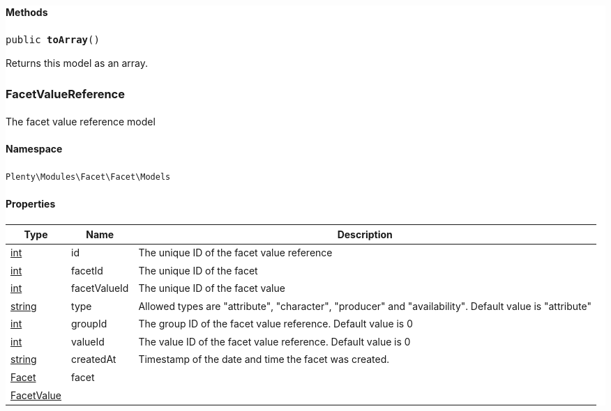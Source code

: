 
#### Methods

<pre>public <strong>toArray</strong>()</pre>

    
Returns this model as an array.
    

### FacetValueReference<a name="facet_models_facetvaluereference"></a>

The facet value reference model


#### Namespace

`Plenty\Modules\Facet\Facet\Models`


#### Properties

<table class="table table-bordered table-striped table-condensed table-hover">
    <thead>
    <tr>
        <th>Type</th>
        <th>Name</th>
        <th>Description</th>
    </tr>
    </thead>
    <tbody><tr>
            <td><a target="_blank" href="http://php.net/int">int</a></td>
            <td>id</td>
            <td>The unique ID of the facet value reference</td>
        </tr><tr>
            <td><a target="_blank" href="http://php.net/int">int</a></td>
            <td>facetId</td>
            <td>The unique ID of the facet</td>
        </tr><tr>
            <td><a target="_blank" href="http://php.net/int">int</a></td>
            <td>facetValueId</td>
            <td>The unique ID of the facet value</td>
        </tr><tr>
            <td><a target="_blank" href="http://php.net/string">string</a></td>
            <td>type</td>
            <td>Allowed types are "attribute", "character", "producer" and "availability". Default value is "attribute"</td>
        </tr><tr>
            <td><a target="_blank" href="http://php.net/int">int</a></td>
            <td>groupId</td>
            <td>The group ID of the facet value reference. Default value is 0</td>
        </tr><tr>
            <td><a target="_blank" href="http://php.net/int">int</a></td>
            <td>valueId</td>
            <td>The value ID of the facet value reference. Default value is 0</td>
        </tr><tr>
            <td><a target="_blank" href="http://php.net/string">string</a></td>
            <td>createdAt</td>
            <td>Timestamp of the date and time the facet was created.</td>
        </tr><tr>
            <td><a href="facet#facet_models_facet">Facet</a>
</td>
            <td>facet</td>
            <td></td>
        </tr><tr>
            <td><a href="facet#facet_models_facetvalue">FacetValue</a>
</td>